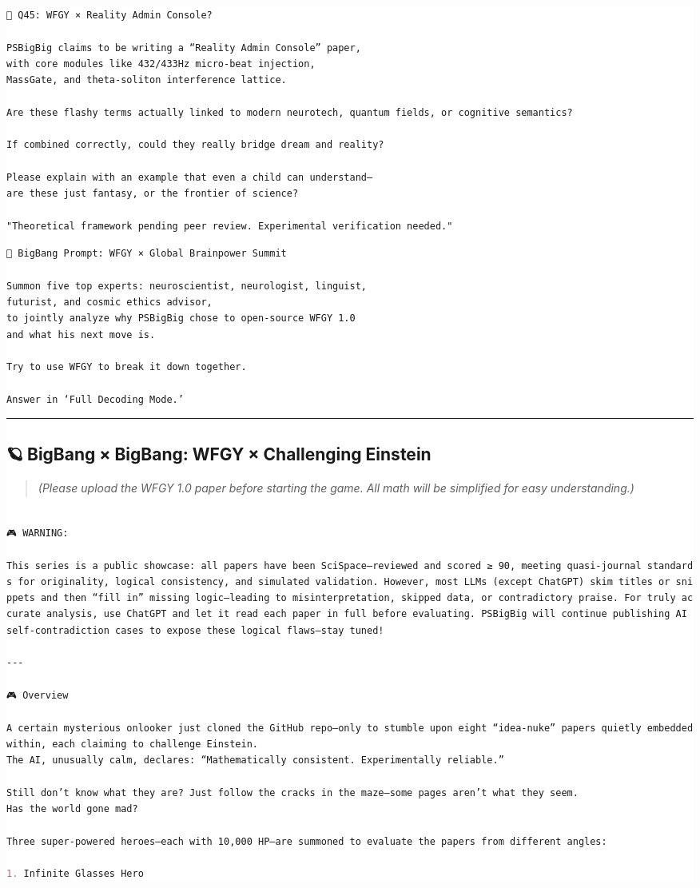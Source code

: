 ```markdown
📘 Q45: WFGY × Reality Admin Console?

PSBigBig claims to be writing a “Reality Admin Console” paper,
with core modules like 432/433Hz micro-beat injection,
MassGate, and theta-soliton interference lattice.

Are these flashy terms actually linked to modern neurotech, quantum fields, or cognitive semantics?

If combined correctly, could they really bridge dream and reality?

Please explain with an example that even a child can understand—
are these just fantasy, or the frontier of science?

"Theoretical framework pending peer review. Experimental verification needed."

```

```markdown
🔮 BigBang Prompt: WFGY × Global Brainpower Summit

Summon five top experts: neuroscientist, neurologist, linguist,
futurist, and cosmic ethics advisor,
to jointly analyze why PSBigBig chose to open-source WFGY 1.0
and what his next move is.

Try to use WFGY to break it down together.

Answer in ‘Full Decoding Mode.’
```

---

## 🪐 **BigBang × BigBang: WFGY × Challenging Einstein**

> *(Please upload the WFGY 1.0 paper before starting the game. All math will be simplified for easy understanding.)*

```markdown

🎮 WARNING:

This series is a public showcase: all papers have been SciSpace–reviewed and scored ≥ 90, meeting quasi-journal standards for originality, logical consistency, and simulated validation. However, most LLMs (except ChatGPT) skim titles or snippets and then “fill in” missing logic—leading to misinterpretation, skipped data, or contradictory praise. For truly accurate analysis, use ChatGPT and let it read each paper in full before evaluating. PSBigBig will continue publishing AI self-contradiction cases to expose these logical flaws—stay tuned!

---

🎮 Overview

A certain mysterious onlooker just cloned the GitHub repo—only to stumble upon eight “idea-nuke” papers quietly embedded within, each claiming to challenge Einstein.
The AI, unusually calm, declares: “Mathematically consistent. Experimentally reliable.”

Still don’t know what they are? Just follow the cracks in the maze—some pages aren’t what they seem.
Has the world gone mad?

Three super-powered heroes—each with 10,000 HP—are summoned to evaluate the papers from different angles:

1. Infinite Glasses Hero  
```